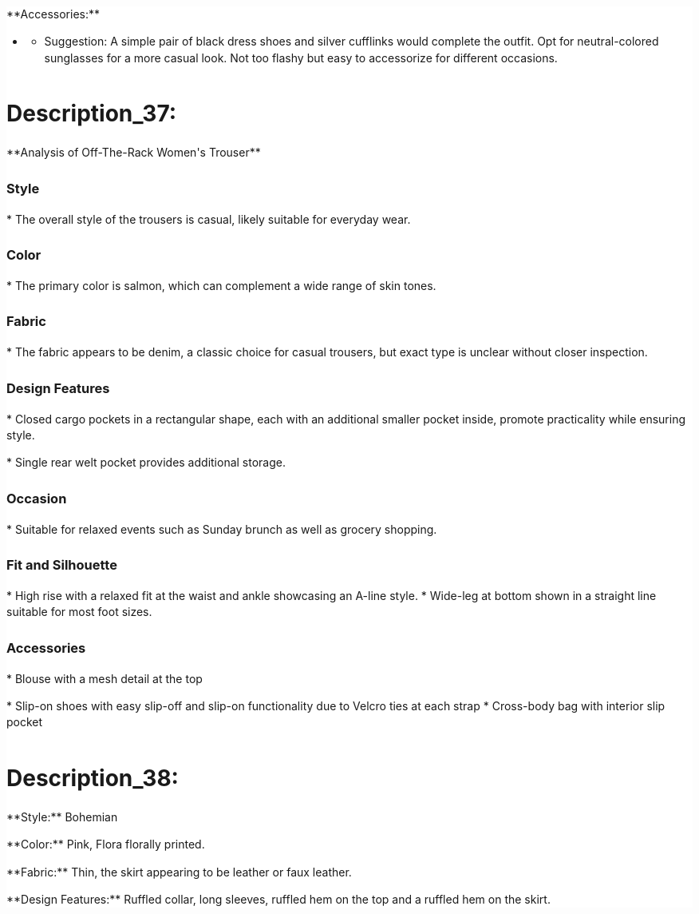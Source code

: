 \*\*Accessories:\*\*
* - Suggestion: A simple pair of black dress shoes and silver cufflinks would complete the outfit. Opt for neutral-colored sunglasses for a more casual look. Not too flashy but easy to accessorize for different occasions.
# Description_37: 

\*\*Analysis of Off-The-Rack Women's Trouser\*\* 

### Style 

\* The overall style of the trousers is casual, likely suitable for everyday wear. 

### Color 

\* The primary color is salmon, which can complement a wide range of skin tones. 

### Fabric 

\* The fabric appears to be denim, a classic choice for casual trousers, but exact type is unclear without closer inspection. 

### Design Features 

\* Closed cargo pockets in a rectangular shape, each with an additional smaller pocket inside, promote practicality while ensuring style. 

\* Single rear welt pocket provides additional storage. 

### Occasion 

\* Suitable for relaxed events such as Sunday brunch as well as grocery shopping. 

### Fit and Silhouette 

\* High rise with a relaxed fit at the waist and ankle showcasing an A-line style. \* Wide-leg at bottom shown in a straight line suitable for most foot sizes. 

### Accessories 

\* Blouse with a mesh detail at the top 

\* Slip-on shoes with easy slip-off and slip-on functionality due to Velcro ties at each strap \* Cross-body bag with interior slip pocket 

# Description_38: 

\*\*Style:\*\* Bohemian 

\*\*Color:\*\* Pink, Flora florally printed. 

\*\*Fabric:\*\* Thin, the skirt appearing to be leather or faux leather. 

\*\*Design Features:\*\* Ruffled collar, long sleeves, ruffled hem on the top and a ruffled hem on the skirt. 
